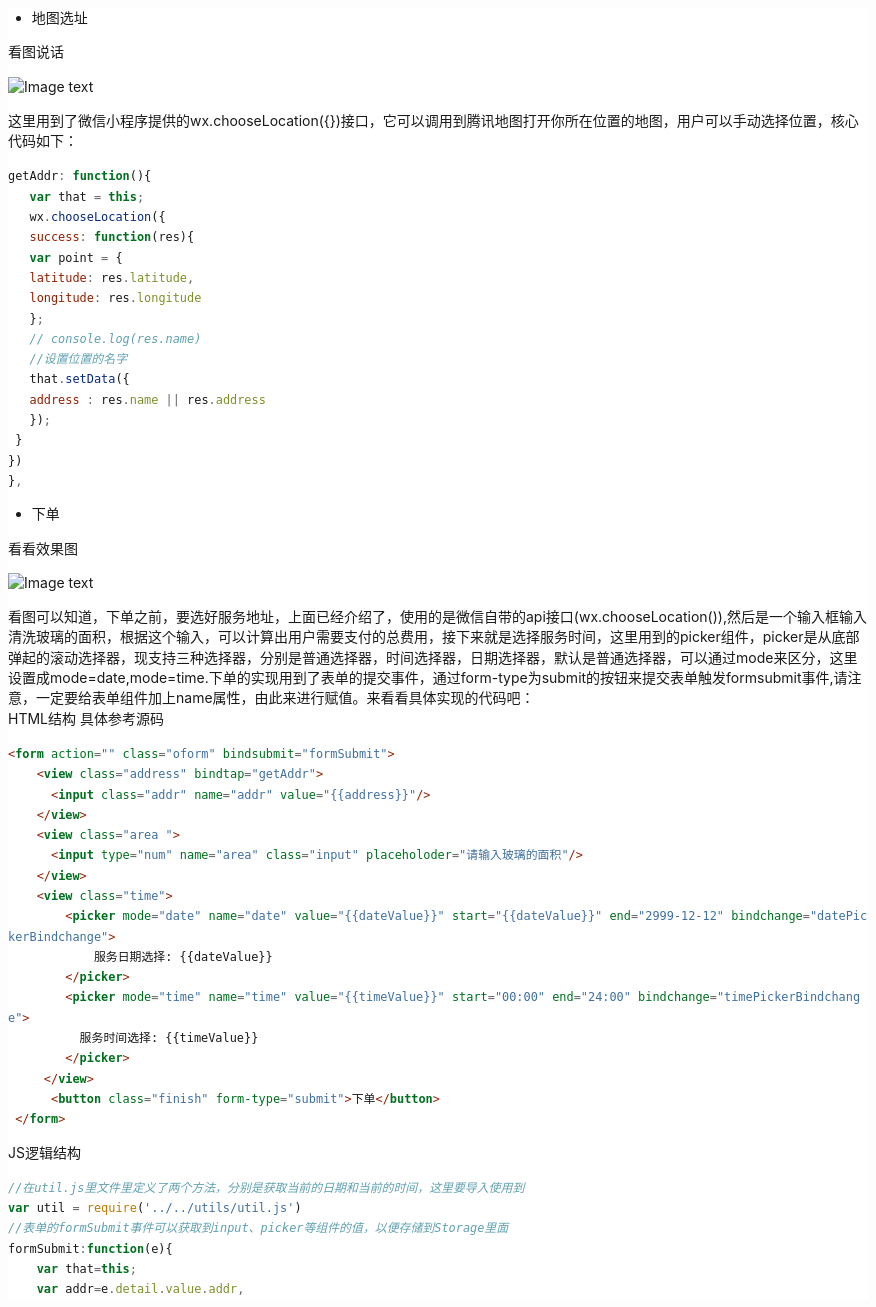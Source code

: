 * 地图选址
 
看图说话<br>

 ![Image text](https://github.com/Sukura7/WeChat_ayibang/blob/master/images/chooseaddr.JPG) <br>
 
 这里用到了微信小程序提供的wx.chooseLocation({})接口，它可以调用到腾讯地图打开你所在位置的地图，用户可以手动选择位置，核心代码如下：<br>
 ```javascript
 getAddr: function(){
    var that = this;
    wx.chooseLocation({
    success: function(res){
    var point = {
    latitude: res.latitude,
    longitude: res.longitude
    };
    // console.log(res.name)
    //设置位置的名字
    that.setData({
    address : res.name || res.address
    });
  }
})
},
 ```
 
* 下单

看看效果图<br>

![Image text](https://github.com/Sukura7/WeChat_ayibang/blob/master/images/xiadan.gif) <br>

看图可以知道，下单之前，要选好服务地址，上面已经介绍了，使用的是微信自带的api接口(wx.chooseLocation()),然后是一个输入框输入清洗玻璃的面积，根据这个输入，可以计算出用户需要支付的总费用，接下来就是选择服务时间，这里用到的picker组件，picker是从底部弹起的滚动选择器，现支持三种选择器，分别是普通选择器，时间选择器，日期选择器，默认是普通选择器，可以通过mode来区分，这里设置成mode=date,mode=time.下单的实现用到了表单的提交事件，通过form-type为submit的按钮来提交表单触发formsubmit事件,请注意，一定要给表单组件加上name属性，由此来进行赋值。来看看具体实现的代码吧：<br>
HTML结构 具体参考源码<br>
```html
<form action="" class="oform" bindsubmit="formSubmit">
    <view class="address" bindtap="getAddr">
      <input class="addr" name="addr" value="{{address}}"/>
    </view>
    <view class="area ">
      <input type="num" name="area" class="input" placeholoder="请输入玻璃的面积"/>
    </view>
    <view class="time">
        <picker mode="date" name="date" value="{{dateValue}}" start="{{dateValue}}" end="2999-12-12" bindchange="datePickerBindchange">
	        服务日期选择: {{dateValue}}
        </picker>
        <picker mode="time" name="time" value="{{timeValue}}" start="00:00" end="24:00" bindchange="timePickerBindchange">
          服务时间选择: {{timeValue}}
        </picker>
     </view>
      <button class="finish" form-type="submit">下单</button>
 </form>
```
JS逻辑结构<br>
```javascript
//在util.js里文件里定义了两个方法，分别是获取当前的日期和当前的时间，这里要导入使用到
var util = require('../../utils/util.js')
//表单的formSubmit事件可以获取到input、picker等组件的值，以便存储到Storage里面
formSubmit:function(e){
    var that=this;
    var addr=e.detail.value.addr,
```